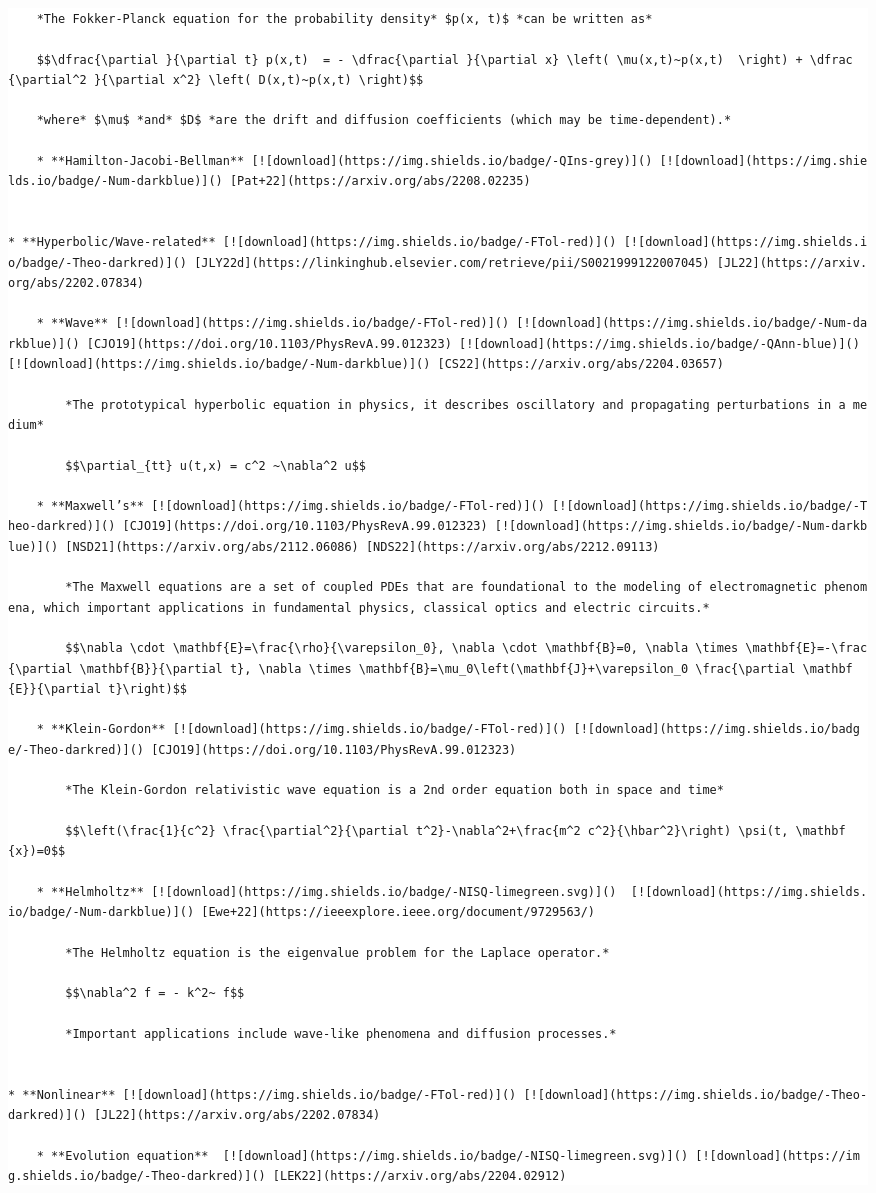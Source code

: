 		*The Fokker-Planck equation for the probability density* $p(x, t)$ *can be written as*
		
		$$\dfrac{\partial }{\partial t} p(x,t)  = - \dfrac{\partial }{\partial x} \left( \mu(x,t)~p(x,t)  \right) + \dfrac{\partial^2 }{\partial x^2} \left( D(x,t)~p(x,t) \right)$$
		
		*where* $\mu$ *and* $D$ *are the drift and diffusion coefficients (which may be time-dependent).*
		
		* **Hamilton-Jacobi-Bellman** [![download](https://img.shields.io/badge/-QIns-grey)]() [![download](https://img.shields.io/badge/-Num-darkblue)]() [Pat+22](https://arxiv.org/abs/2208.02235)


	* **Hyperbolic/Wave-related** [![download](https://img.shields.io/badge/-FTol-red)]() [![download](https://img.shields.io/badge/-Theo-darkred)]() [JLY22d](https://linkinghub.elsevier.com/retrieve/pii/S0021999122007045) [JL22](https://arxiv.org/abs/2202.07834)
	
		* **Wave** [![download](https://img.shields.io/badge/-FTol-red)]() [![download](https://img.shields.io/badge/-Num-darkblue)]() [CJO19](https://doi.org/10.1103/PhysRevA.99.012323) [![download](https://img.shields.io/badge/-QAnn-blue)]() [![download](https://img.shields.io/badge/-Num-darkblue)]() [CS22](https://arxiv.org/abs/2204.03657)
		
			*The prototypical hyperbolic equation in physics, it describes oscillatory and propagating perturbations in a medium*
			
			$$\partial_{tt} u(t,x) = c^2 ~\nabla^2 u$$
			
		* **Maxwell’s** [![download](https://img.shields.io/badge/-FTol-red)]() [![download](https://img.shields.io/badge/-Theo-darkred)]() [CJO19](https://doi.org/10.1103/PhysRevA.99.012323) [![download](https://img.shields.io/badge/-Num-darkblue)]() [NSD21](https://arxiv.org/abs/2112.06086) [NDS22](https://arxiv.org/abs/2212.09113)
		
			*The Maxwell equations are a set of coupled PDEs that are foundational to the modeling of electromagnetic phenomena, which important applications in fundamental physics, classical optics and electric circuits.*
			
			$$\nabla \cdot \mathbf{E}=\frac{\rho}{\varepsilon_0}, \nabla \cdot \mathbf{B}=0, \nabla \times \mathbf{E}=-\frac{\partial \mathbf{B}}{\partial t}, \nabla \times \mathbf{B}=\mu_0\left(\mathbf{J}+\varepsilon_0 \frac{\partial \mathbf{E}}{\partial t}\right)$$

		* **Klein-Gordon** [![download](https://img.shields.io/badge/-FTol-red)]() [![download](https://img.shields.io/badge/-Theo-darkred)]() [CJO19](https://doi.org/10.1103/PhysRevA.99.012323)

			*The Klein-Gordon relativistic wave equation is a 2nd order equation both in space and time*
			
			$$\left(\frac{1}{c^2} \frac{\partial^2}{\partial t^2}-\nabla^2+\frac{m^2 c^2}{\hbar^2}\right) \psi(t, \mathbf{x})=0$$

		* **Helmholtz** [![download](https://img.shields.io/badge/-NISQ-limegreen.svg)]()  [![download](https://img.shields.io/badge/-Num-darkblue)]() [Ewe+22](https://ieeexplore.ieee.org/document/9729563/)
		
			*The Helmholtz equation is the eigenvalue problem for the Laplace operator.*
			
			$$\nabla^2 f = - k^2~ f$$
			
			*Important applications include wave-like phenomena and diffusion processes.*


	* **Nonlinear** [![download](https://img.shields.io/badge/-FTol-red)]() [![download](https://img.shields.io/badge/-Theo-darkred)]() [JL22](https://arxiv.org/abs/2202.07834)
	
		* **Evolution equation**  [![download](https://img.shields.io/badge/-NISQ-limegreen.svg)]() [![download](https://img.shields.io/badge/-Theo-darkred)]() [LEK22](https://arxiv.org/abs/2204.02912)
